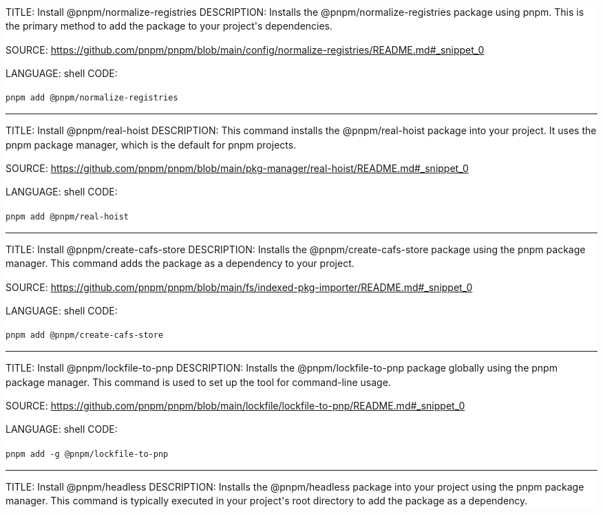 TITLE: Install @pnpm/normalize-registries
DESCRIPTION: Installs the @pnpm/normalize-registries package using pnpm. This is the primary method to add the package to your project's dependencies.

SOURCE: https://github.com/pnpm/pnpm/blob/main/config/normalize-registries/README.md#_snippet_0

LANGUAGE: shell
CODE:
```
pnpm add @pnpm/normalize-registries
```

----------------------------------------

TITLE: Install @pnpm/real-hoist
DESCRIPTION: This command installs the @pnpm/real-hoist package into your project. It uses the pnpm package manager, which is the default for pnpm projects.

SOURCE: https://github.com/pnpm/pnpm/blob/main/pkg-manager/real-hoist/README.md#_snippet_0

LANGUAGE: shell
CODE:
```
pnpm add @pnpm/real-hoist
```

----------------------------------------

TITLE: Install @pnpm/create-cafs-store
DESCRIPTION: Installs the @pnpm/create-cafs-store package using the pnpm package manager. This command adds the package as a dependency to your project.

SOURCE: https://github.com/pnpm/pnpm/blob/main/fs/indexed-pkg-importer/README.md#_snippet_0

LANGUAGE: shell
CODE:
```
pnpm add @pnpm/create-cafs-store
```

----------------------------------------

TITLE: Install @pnpm/lockfile-to-pnp
DESCRIPTION: Installs the @pnpm/lockfile-to-pnp package globally using the pnpm package manager. This command is used to set up the tool for command-line usage.

SOURCE: https://github.com/pnpm/pnpm/blob/main/lockfile/lockfile-to-pnp/README.md#_snippet_0

LANGUAGE: shell
CODE:
```
pnpm add -g @pnpm/lockfile-to-pnp
```

----------------------------------------

TITLE: Install @pnpm/headless
DESCRIPTION: Installs the @pnpm/headless package into your project using the pnpm package manager. This command is typically executed in your project's root directory to add the package as a dependency.
